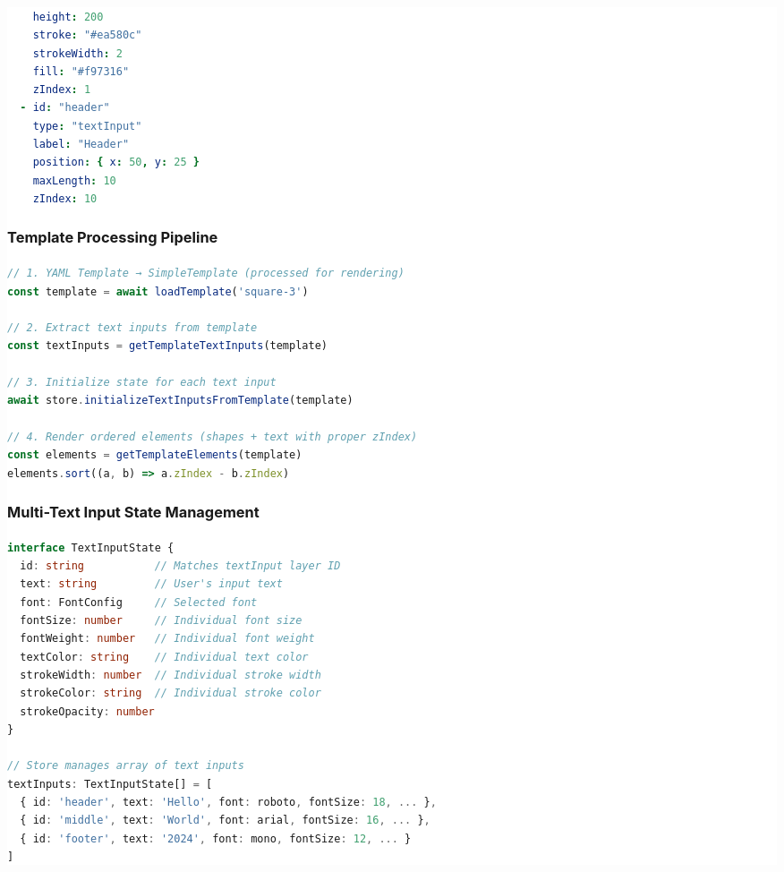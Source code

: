 ```yaml
    height: 200
    stroke: "#ea580c"
    strokeWidth: 2
    fill: "#f97316"
    zIndex: 1
  - id: "header"
    type: "textInput"
    label: "Header"
    position: { x: 50, y: 25 }
    maxLength: 10
    zIndex: 10
```

### Template Processing Pipeline
```typescript
// 1. YAML Template → SimpleTemplate (processed for rendering)
const template = await loadTemplate('square-3')

// 2. Extract text inputs from template
const textInputs = getTemplateTextInputs(template)

// 3. Initialize state for each text input
await store.initializeTextInputsFromTemplate(template)

// 4. Render ordered elements (shapes + text with proper zIndex)
const elements = getTemplateElements(template)
elements.sort((a, b) => a.zIndex - b.zIndex)
```

### Multi-Text Input State Management
```typescript
interface TextInputState {
  id: string           // Matches textInput layer ID
  text: string         // User's input text
  font: FontConfig     // Selected font
  fontSize: number     // Individual font size
  fontWeight: number   // Individual font weight
  textColor: string    // Individual text color
  strokeWidth: number  // Individual stroke width
  strokeColor: string  // Individual stroke color
  strokeOpacity: number
}

// Store manages array of text inputs
textInputs: TextInputState[] = [
  { id: 'header', text: 'Hello', font: roboto, fontSize: 18, ... },
  { id: 'middle', text: 'World', font: arial, fontSize: 16, ... },
  { id: 'footer', text: '2024', font: mono, fontSize: 12, ... }
]
```
